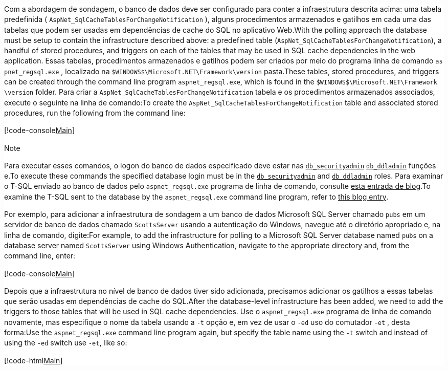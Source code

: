 <span data-ttu-id="f701f-145">Com a abordagem de sondagem, o banco de dados deve ser configurado para conter a infraestrutura descrita acima: uma tabela predefinida ( `AspNet_SqlCacheTablesForChangeNotification` ), alguns procedimentos armazenados e gatilhos em cada uma das tabelas que podem ser usadas em dependências de cache do SQL no aplicativo Web.</span><span class="sxs-lookup"><span data-stu-id="f701f-145">With the polling approach the database must be setup to contain the infrastructure described above: a predefined table (`AspNet_SqlCacheTablesForChangeNotification`), a handful of stored procedures, and triggers on each of the tables that may be used in SQL cache dependencies in the web application.</span></span> <span data-ttu-id="f701f-146">Essas tabelas, procedimentos armazenados e gatilhos podem ser criados por meio do programa linha de comando `aspnet_regsql.exe` , localizado na `$WINDOWS$\Microsoft.NET\Framework\version` pasta.</span><span class="sxs-lookup"><span data-stu-id="f701f-146">These tables, stored procedures, and triggers can be created through the command line program `aspnet_regsql.exe`, which is found in the `$WINDOWS$\Microsoft.NET\Framework\version` folder.</span></span> <span data-ttu-id="f701f-147">Para criar a `AspNet_SqlCacheTablesForChangeNotification` tabela e os procedimentos armazenados associados, execute o seguinte na linha de comando:</span><span class="sxs-lookup"><span data-stu-id="f701f-147">To create the `AspNet_SqlCacheTablesForChangeNotification` table and associated stored procedures, run the following from the command line:</span></span>

[!code-console[Main](using-sql-cache-dependencies-vb/samples/sample1.cmd)]

> [!NOTE]
> <span data-ttu-id="f701f-148">Para executar esses comandos, o logon do banco de dados especificado deve estar nas [`db_securityadmin`](https://msdn.microsoft.com/library/ms188685.aspx) [`db_ddladmin`](https://msdn.microsoft.com/library/ms190667.aspx) funções e.</span><span class="sxs-lookup"><span data-stu-id="f701f-148">To execute these commands the specified database login must be in the [`db_securityadmin`](https://msdn.microsoft.com/library/ms188685.aspx) and [`db_ddladmin`](https://msdn.microsoft.com/library/ms190667.aspx) roles.</span></span> <span data-ttu-id="f701f-149">Para examinar o T-SQL enviado ao banco de dados pelo `aspnet_regsql.exe` programa de linha de comando, consulte [esta entrada de blog](http://scottonwriting.net/sowblog/posts/10709.aspx).</span><span class="sxs-lookup"><span data-stu-id="f701f-149">To examine the T-SQL sent to the database by the `aspnet_regsql.exe` command line program, refer to [this blog entry](http://scottonwriting.net/sowblog/posts/10709.aspx).</span></span>

<span data-ttu-id="f701f-150">Por exemplo, para adicionar a infraestrutura de sondagem a um banco de dados Microsoft SQL Server chamado `pubs` em um servidor de banco de dados chamado `ScottsServer` usando a autenticação do Windows, navegue até o diretório apropriado e, na linha de comando, digite:</span><span class="sxs-lookup"><span data-stu-id="f701f-150">For example, to add the infrastructure for polling to a Microsoft SQL Server database named `pubs` on a database server named `ScottsServer` using Windows Authentication, navigate to the appropriate directory and, from the command line, enter:</span></span>

[!code-console[Main](using-sql-cache-dependencies-vb/samples/sample2.cmd)]

<span data-ttu-id="f701f-151">Depois que a infraestrutura no nível de banco de dados tiver sido adicionada, precisamos adicionar os gatilhos a essas tabelas que serão usadas em dependências de cache do SQL.</span><span class="sxs-lookup"><span data-stu-id="f701f-151">After the database-level infrastructure has been added, we need to add the triggers to those tables that will be used in SQL cache dependencies.</span></span> <span data-ttu-id="f701f-152">Use o `aspnet_regsql.exe` programa de linha de comando novamente, mas especifique o nome da tabela usando a `-t` opção e, em vez de usar o `-ed` uso do comutador `-et` , desta forma:</span><span class="sxs-lookup"><span data-stu-id="f701f-152">Use the `aspnet_regsql.exe` command line program again, but specify the table name using the `-t` switch and instead of using the `-ed` switch use `-et`, like so:</span></span>

[!code-html[Main](using-sql-cache-dependencies-vb/samples/sample3.html)]
